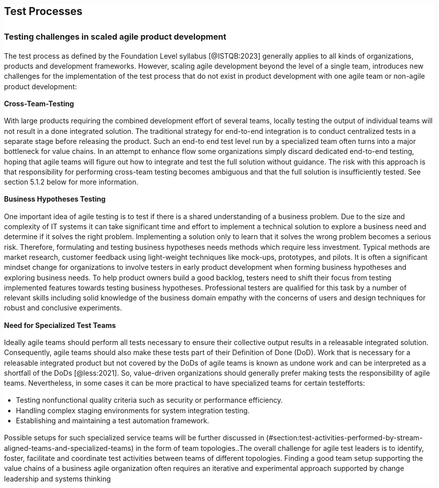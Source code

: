 ﻿## Test Processes

### Testing challenges in scaled agile product development

The test process as defined by the Foundation Level syllabus [@ISTQB:2023] generally applies to all kinds of organizations, products and development frameworks. However, scaling agile development beyond the level of a single team, introduces new challenges for the implementation of the test process that do not exist in product development with one agile team or non-agile product development:

**Cross-Team-Testing**

With large products requiring the combined development effort of several teams, locally testing the output of individual teams will not result in a done integrated solution. The traditional strategy for end-to-end integration is to conduct centralized tests in a separate stage before releasing the product. Such an end-to end test level run by a specialized team often turns into a major bottleneck for value chains. In an attempt to enhance flow some organizations simply discard dedicated end-to-end testing, hoping that agile teams will figure out how to integrate and test the full solution without guidance. The risk with this approach is that responsibility for performing cross-team testing becomes ambiguous and that the full solution is insufficiently tested. See section 5.1.2 below for more information.

**Business Hypotheses Testing**

One important idea of agile testing is to test if there is a shared understanding of a business problem. Due to the size and complexity of IT systems it can take significant time and effort to implement a technical solution to explore a business need and determine if it solves the right problem. Implementing a solution only to learn that it solves the wrong problem becomes a serious risk. Therefore, formulating and testing business hypotheses needs methods which require less investment. Typical methods are market research, customer feedback using light-weight techniques like mock-ups, prototypes, and pilots.
It is often a significant mindset change for organizations to involve testers in early product development when forming business hypotheses and exploring business needs. To help product owners build a good backlog, testers need to shift their focus from testing implemented features towards testing business hypotheses. Professional testers are qualified for this task by a number of relevant skills including solid knowledge of the business domain empathy with the concerns of users and design techniques for robust and conclusive experiments.

**Need for Specialized Test Teams**

Ideally agile teams should perform all tests necessary to ensure their collective output results in a releasable integrated solution. Consequently, agile teams should also make these tests part of their Definition of Done (DoD). Work that is necessary for a releasable integrated product but not covered by the DoDs of agile teams is known as undone work and can be interpreted as a shortfall of the DoDs [@less:2021]. So, value-driven organizations should generally prefer making tests the responsibility of agile teams.
Nevertheless, in some cases it can be more practical to have specialized teams for certain testefforts:

* Testing nonfunctional quality criteria such as security or performance efficiency.
* Handling complex staging environments for system integration testing.
* Establishing and maintaining a test automation framework.

Possible setups for such specialized service teams will be further discussed in (#section:test-activities-performed-by-stream-aligned-teams-and-specialized-teams) in the form of team topologies..The overall challenge for agile test leaders is to identify, foster, facilitate and coordinate test activities between teams of different topologies. Finding a good team setup supporting the value chains of a business agile organization often requires an iterative and experimental approach supported by change leadership and systems thinking
